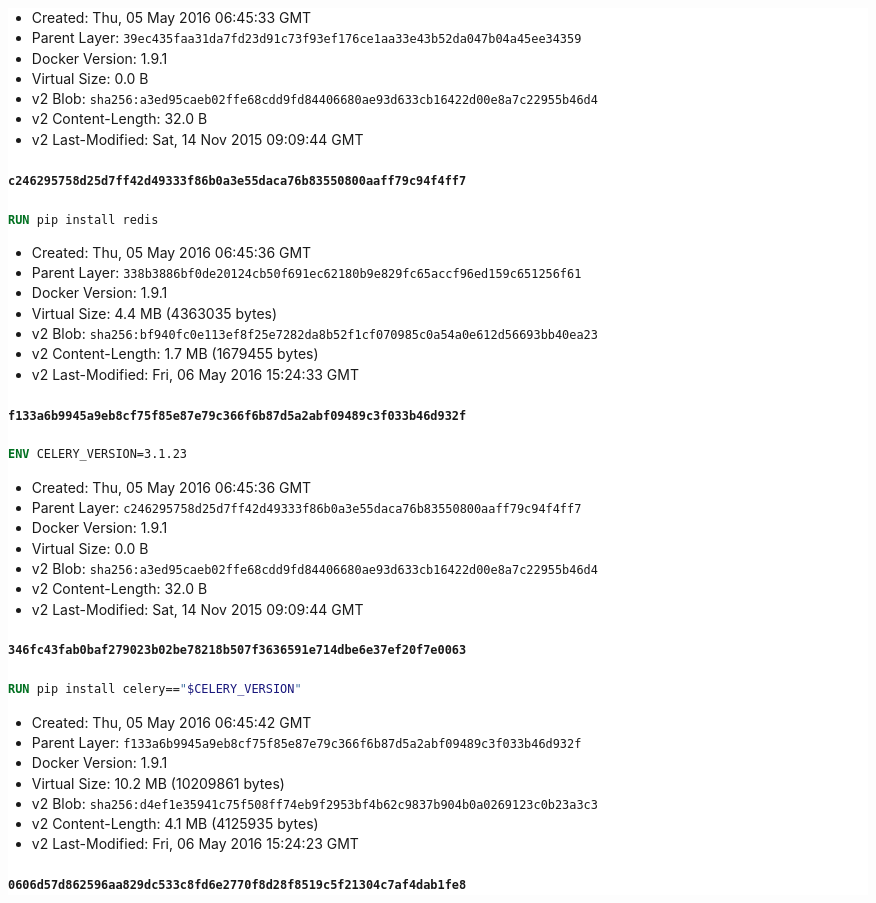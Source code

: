 -	Created: Thu, 05 May 2016 06:45:33 GMT
-	Parent Layer: `39ec435faa31da7fd23d91c73f93ef176ce1aa33e43b52da047b04a45ee34359`
-	Docker Version: 1.9.1
-	Virtual Size: 0.0 B
-	v2 Blob: `sha256:a3ed95caeb02ffe68cdd9fd84406680ae93d633cb16422d00e8a7c22955b46d4`
-	v2 Content-Length: 32.0 B
-	v2 Last-Modified: Sat, 14 Nov 2015 09:09:44 GMT

#### `c246295758d25d7ff42d49333f86b0a3e55daca76b83550800aaff79c94f4ff7`

```dockerfile
RUN pip install redis
```

-	Created: Thu, 05 May 2016 06:45:36 GMT
-	Parent Layer: `338b3886bf0de20124cb50f691ec62180b9e829fc65accf96ed159c651256f61`
-	Docker Version: 1.9.1
-	Virtual Size: 4.4 MB (4363035 bytes)
-	v2 Blob: `sha256:bf940fc0e113ef8f25e7282da8b52f1cf070985c0a54a0e612d56693bb40ea23`
-	v2 Content-Length: 1.7 MB (1679455 bytes)
-	v2 Last-Modified: Fri, 06 May 2016 15:24:33 GMT

#### `f133a6b9945a9eb8cf75f85e87e79c366f6b87d5a2abf09489c3f033b46d932f`

```dockerfile
ENV CELERY_VERSION=3.1.23
```

-	Created: Thu, 05 May 2016 06:45:36 GMT
-	Parent Layer: `c246295758d25d7ff42d49333f86b0a3e55daca76b83550800aaff79c94f4ff7`
-	Docker Version: 1.9.1
-	Virtual Size: 0.0 B
-	v2 Blob: `sha256:a3ed95caeb02ffe68cdd9fd84406680ae93d633cb16422d00e8a7c22955b46d4`
-	v2 Content-Length: 32.0 B
-	v2 Last-Modified: Sat, 14 Nov 2015 09:09:44 GMT

#### `346fc43fab0baf279023b02be78218b507f3636591e714dbe6e37ef20f7e0063`

```dockerfile
RUN pip install celery=="$CELERY_VERSION"
```

-	Created: Thu, 05 May 2016 06:45:42 GMT
-	Parent Layer: `f133a6b9945a9eb8cf75f85e87e79c366f6b87d5a2abf09489c3f033b46d932f`
-	Docker Version: 1.9.1
-	Virtual Size: 10.2 MB (10209861 bytes)
-	v2 Blob: `sha256:d4ef1e35941c75f508ff74eb9f2953bf4b62c9837b904b0a0269123c0b23a3c3`
-	v2 Content-Length: 4.1 MB (4125935 bytes)
-	v2 Last-Modified: Fri, 06 May 2016 15:24:23 GMT

#### `0606d57d862596aa829dc533c8fd6e2770f8d28f8519c5f21304c7af4dab1fe8`
